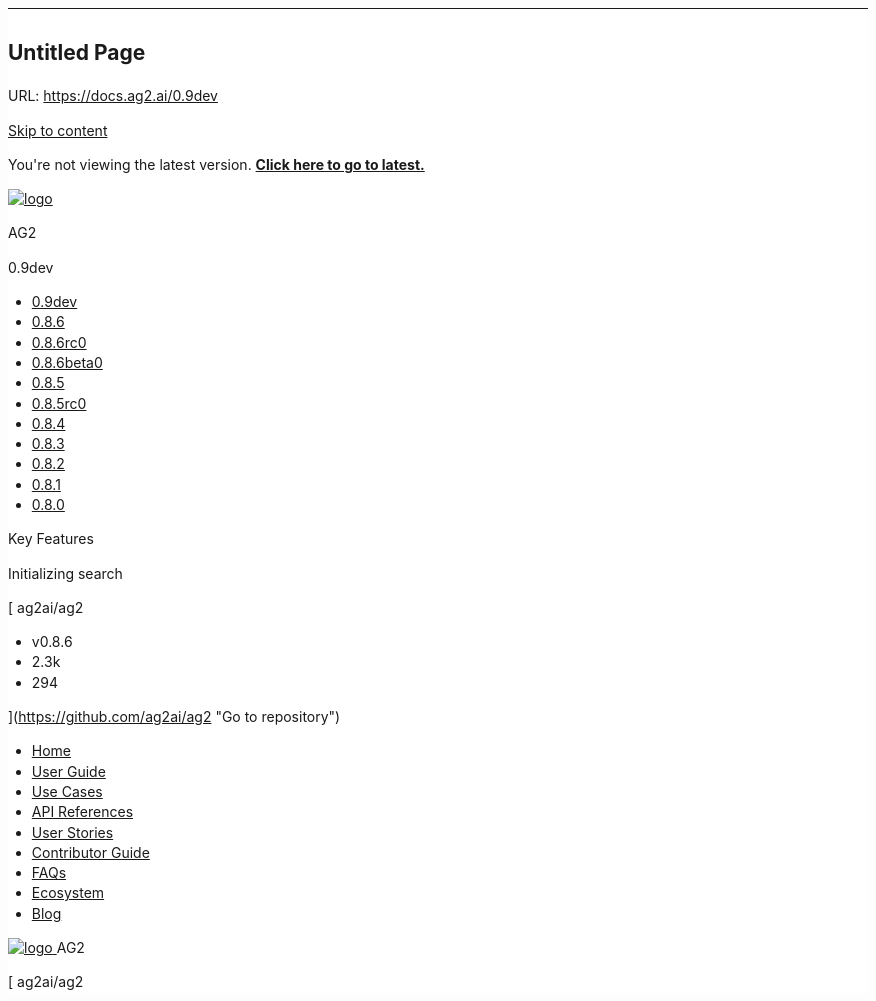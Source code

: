 
---



## Untitled Page
URL: https://docs.ag2.ai/0.9dev

[ Skip to content ](#key-features)

You're not viewing the latest version. [ **Click here to go to latest.** ](../../../..)

[ ![logo](../../../assets/img/logo.svg) ](../../.. "AG2")

AG2 

0.9dev

  * [0.9dev](https://docs.ag2.ai/0.9dev/)
  * [0.8.6](https://docs.ag2.ai/0.8.6/)
  * [0.8.6rc0](https://docs.ag2.ai/0.8.6rc0/)
  * [0.8.6beta0](https://docs.ag2.ai/0.8.6beta0/)
  * [0.8.5](https://docs.ag2.ai/0.8.5/)
  * [0.8.5rc0](https://docs.ag2.ai/0.8.5rc0/)
  * [0.8.4](https://docs.ag2.ai/0.8.4/)
  * [0.8.3](https://docs.ag2.ai/0.8.3/)
  * [0.8.2](https://docs.ag2.ai/0.8.2/)
  * [0.8.1](https://docs.ag2.ai/0.8.1/)
  * [0.8.0](https://docs.ag2.ai/0.8.0/)



Key Features 

Initializing search 

[ ag2ai/ag2 

  * v0.8.6
  * 2.3k
  * 294

](https://github.com/ag2ai/ag2 "Go to repository")

  * [ Home ](../../..)
  * [ User Guide ](../../user-guide/basic-concepts/installing-ag2/)
  * [ Use Cases ](../../use-cases/use-cases/customer-service/)
  * [ API References ](../../api-reference/autogen/Agent/)
  * [ User Stories ](../../user-stories/2025-04-04-AgentWeb/agentweb/)
  * [ Contributor Guide ](../../contributor-guide/contributing/)
  * [ FAQs ](../../faq/FAQ/)
  * [ Ecosystem ](../../ecosystem/agentops/)
  * [ Blog ](../../blog/)



[ ![logo](../../../assets/img/logo.svg) ](../../.. "AG2") AG2 

[ ag2ai/ag2 
